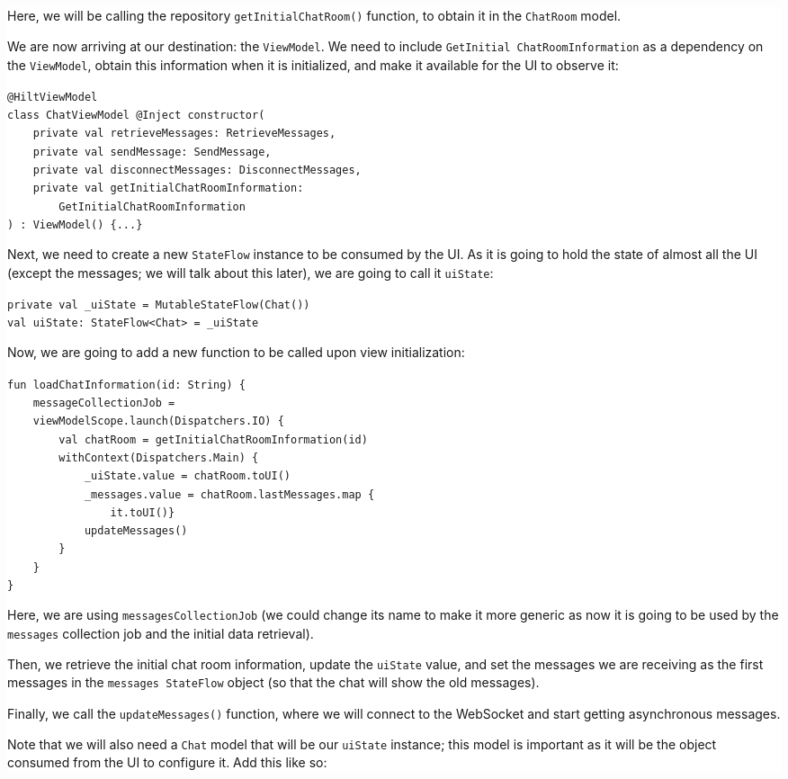 Here, we will be calling the repository `getInitialChatRoom()` function, to obtain it in the `ChatRoom` model.

We are now arriving at our destination: the `ViewModel`. We need to include `GetInitial ChatRoomInformation` as a dependency on the `ViewModel`, obtain this information when it is initialized, and make it available for the UI to observe it:

```
@HiltViewModel
class ChatViewModel @Inject constructor(
    private val retrieveMessages: RetrieveMessages,
    private val sendMessage: SendMessage,
    private val disconnectMessages: DisconnectMessages,
    private val getInitialChatRoomInformation:
        GetInitialChatRoomInformation
) : ViewModel() {...}
```

Next, we need to create a new `StateFlow` instance to be consumed by the UI. As it is going to hold the state of almost all the UI (except the messages; we will talk about this later), we are going to call it `uiState`:

```
private val _uiState = MutableStateFlow(Chat())
val uiState: StateFlow<Chat> = _uiState
```

Now, we are going to add a new function to be called upon view initialization:

```
fun loadChatInformation(id: String) {
    messageCollectionJob =
    viewModelScope.launch(Dispatchers.IO) {
        val chatRoom = getInitialChatRoomInformation(id)
        withContext(Dispatchers.Main) {
            _uiState.value = chatRoom.toUI()
            _messages.value = chatRoom.lastMessages.map {
                it.toUI()}
            updateMessages()
        }
    }
}
```

Here, we are using `messagesCollectionJob` (we could change its name to make it more generic as now it is going to be used by the `messages` collection job and the initial data retrieval).

Then, we retrieve the initial chat room information, update the `uiState` value, and set the messages we are receiving as the first messages in the `messages StateFlow` object (so that the chat will show the old messages).

Finally, we call the `updateMessages()` function, where we will connect to the WebSocket and start getting asynchronous messages.

Note that we will also need a `Chat` model that will be our `uiState` instance; this model is important as it will be the object consumed from the UI to configure it. Add this like so:
